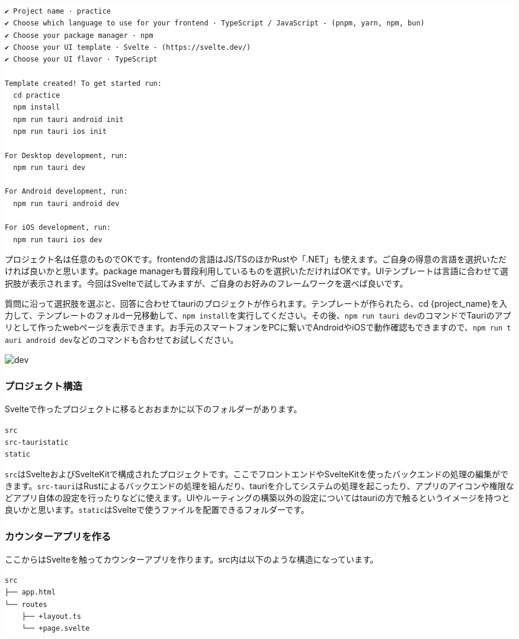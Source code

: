 ```shell
✔ Project name · practice
✔ Choose which language to use for your frontend · TypeScript / JavaScript - (pnpm, yarn, npm, bun)
✔ Choose your package manager · npm
✔ Choose your UI template · Svelte - (https://svelte.dev/)
✔ Choose your UI flavor · TypeScript

Template created! To get started run:
  cd practice
  npm install
  npm run tauri android init
  npm run tauri ios init

For Desktop development, run:
  npm run tauri dev

For Android development, run:
  npm run tauri android dev

For iOS development, run:
  npm run tauri ios dev
```

プロジェクト名は任意のものでOKです。frontendの言語はJS/TSのほかRustや「.NET」も使えます。ご自身の得意の言語を選択いただければ良いかと思います。package managerも普段利用しているものを選択いただければOKです。UIテンプレートは言語に合わせて選択肢が表示されます。今回はSvelteで試してみますが、ご自身のお好みのフレームワークを選べば良いです。  

質問に沿って選択肢を選ぶと、回答に合わせてtauriのプロジェクトが作られます。テンプレートが作られたら、cd {project_name}を入力して、テンプレートのフォルdー兄移動して、`npm install`を実行してください。その後、`npm run tauri dev`のコマンドでTauriのアプリとして作ったwebページを表示できます。お手元のスマートフォンをPCに繋いでAndroidやiOSで動作確認もできますので、`npm run tauri android dev`などのコマンドも合わせてお試しください。

![dev](https://pub-21c8df4785a6478092d6eb23a55a5c42.r2.dev/img/article/tauri2.0_rc_practice/tauri_hello_world.webp)

### プロジェクト構造

Svelteで作ったプロジェクトに移るとおおまかに以下のフォルダーがあります。

```
src
src-tauristatic
static
```

`src`はSvelteおよびSvelteKitで構成されたプロジェクトです。ここでフロントエンドやSvelteKitを使ったバックエンドの処理の編集ができます。`src-tauri`はRustによるバックエンドの処理を組んだり、tauriを介してシステムの処理を起こったり、アプリのアイコンや権限などアプリ自体の設定を行ったりなどに使えます。UIやルーティングの構築以外の設定についてはtauriの方で触るというイメージを持つと良いかと思います。`static`はSvelteで使うファイルを配置できるフォルダーです。

### カウンターアプリを作る

ここからはSvelteを触ってカウンターアプリを作ります。src内は以下のような構造になっています。

```text
src
├── app.html
└── routes
    ├── +layout.ts
    └── +page.svelte
```
